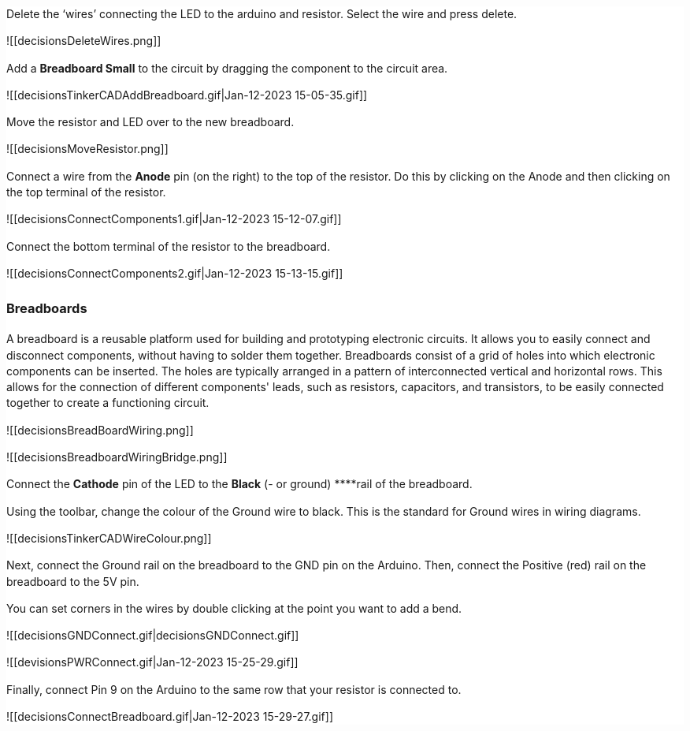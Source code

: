 Delete the ‘wires’ connecting the LED to the arduino and resistor. Select the wire and press delete.

![[decisionsDeleteWires.png]]

Add a **Breadboard Small** to the circuit by dragging the component to the circuit area.

![[decisionsTinkerCADAddBreadboard.gif|Jan-12-2023 15-05-35.gif]]

Move the resistor and LED over to the new breadboard. 

![[decisionsMoveResistor.png]]

Connect a wire from the **Anode** pin (on the right) to the top of the resistor. Do this by clicking on the Anode and then clicking on the top terminal of the resistor.

![[decisionsConnectComponents1.gif|Jan-12-2023 15-12-07.gif]]

Connect the bottom terminal of the resistor to the breadboard.

![[decisionsConnectComponents2.gif|Jan-12-2023 15-13-15.gif]]

### Breadboards

A breadboard is a reusable platform used for building and prototyping electronic circuits. It allows you to easily connect and disconnect components, without having to solder them together. Breadboards consist of a grid of holes into which electronic components can be inserted. The holes are typically arranged in a pattern of interconnected vertical and horizontal rows. This allows for the connection of different components' leads, such as resistors, capacitors, and transistors, to be easily connected together to create a functioning circuit.

![[decisionsBreadBoardWiring.png]]

![[decisionsBreadboardWiringBridge.png]]

Connect the **Cathode** pin of the LED to the **Black** (- or ground) ****rail of the breadboard.

Using the toolbar, change the colour of the Ground wire to black. This is the standard for Ground wires in wiring diagrams.

![[decisionsTinkerCADWireColour.png]]

Next, connect the Ground rail on the breadboard to the GND pin on the Arduino. Then, connect the Positive (red) rail on the breadboard to the 5V pin.

You can set corners in the wires by double clicking at the point you want to add a bend.

![[decisionsGNDConnect.gif|decisionsGNDConnect.gif]]

![[devisionsPWRConnect.gif|Jan-12-2023 15-25-29.gif]]

Finally, connect Pin 9 on the Arduino to the same row that your resistor is connected to.

![[decisionsConnectBreadboard.gif|Jan-12-2023 15-29-27.gif]]
